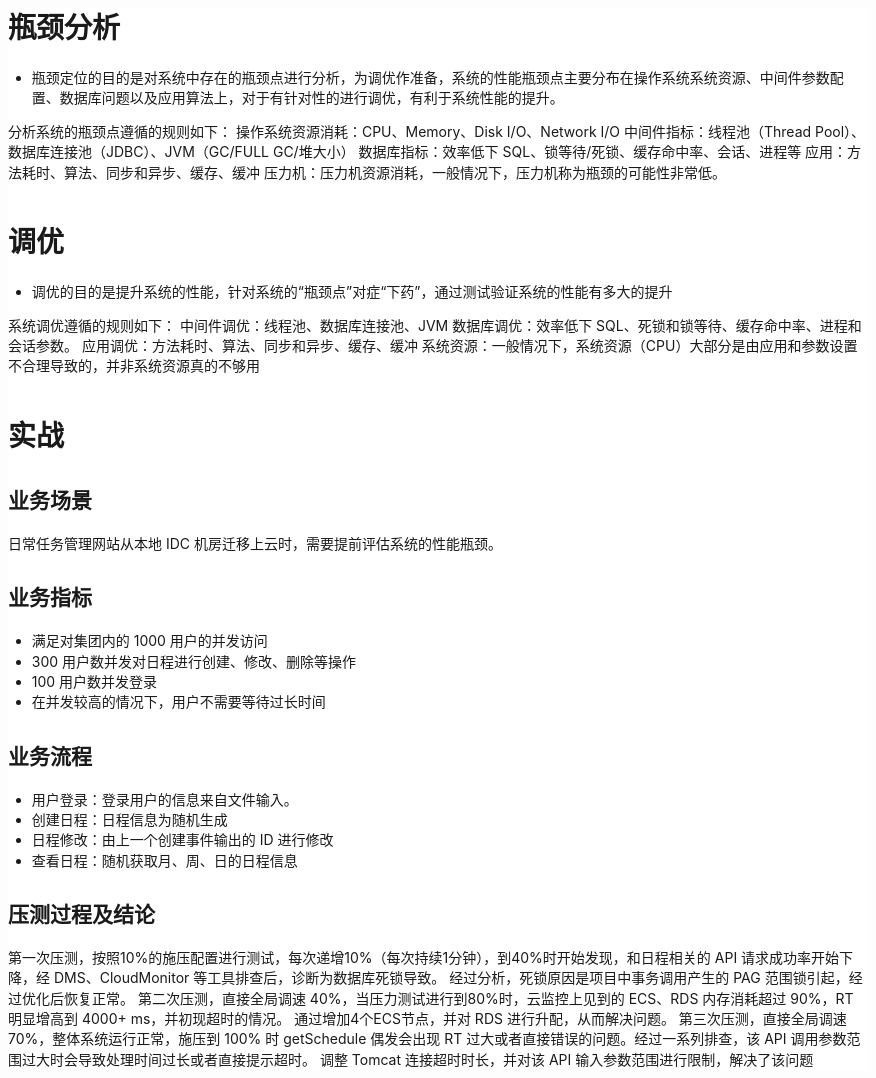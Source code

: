 # 瓶颈分析
- 瓶颈定位的目的是对系统中存在的瓶颈点进行分析，为调优作准备，系统的性能瓶颈点主要分布在操作系统系统资源、中间件参数配置、数据库问题以及应用算法上，对于有针对性的进行调优，有利于系统性能的提升。

分析系统的瓶颈点遵循的规则如下：
操作系统资源消耗：CPU、Memory、Disk I/O、Network I/O
中间件指标：线程池（Thread Pool）、数据库连接池（JDBC）、JVM（GC/FULL GC/堆大小）
数据库指标：效率低下 SQL、锁等待/死锁、缓存命中率、会话、进程等
应用：方法耗时、算法、同步和异步、缓存、缓冲
压力机：压力机资源消耗，一般情况下，压力机称为瓶颈的可能性非常低。

# 调优
- 调优的目的是提升系统的性能，针对系统的“瓶颈点”对症“下药”，通过测试验证系统的性能有多大的提升

系统调优遵循的规则如下：
中间件调优：线程池、数据库连接池、JVM
数据库调优：效率低下 SQL、死锁和锁等待、缓存命中率、进程和会话参数。
应用调优：方法耗时、算法、同步和异步、缓存、缓冲
系统资源：一般情况下，系统资源（CPU）大部分是由应用和参数设置不合理导致的，并非系统资源真的不够用

# 实战
## 业务场景
日常任务管理网站从本地 IDC 机房迁移上云时，需要提前评估系统的性能瓶颈。

## 业务指标
- 满足对集团内的 1000 用户的并发访问
- 300 用户数并发对日程进行创建、修改、删除等操作
- 100 用户数并发登录
- 在并发较高的情况下，用户不需要等待过长时间

## 业务流程
- 用户登录：登录用户的信息来自文件输入。
- 创建日程：日程信息为随机生成
- 日程修改：由上一个创建事件输出的 ID 进行修改
- 查看日程：随机获取月、周、日的日程信息

## 压测过程及结论
第一次压测，按照10%的施压配置进行测试，每次递增10%（每次持续1分钟），到40%时开始发现，和日程相关的 API 请求成功率开始下降，经 DMS、CloudMonitor 等工具排查后，诊断为数据库死锁导致。
经过分析，死锁原因是项目中事务调用产生的 PAG 范围锁引起，经过优化后恢复正常。
第二次压测，直接全局调速 40%，当压力测试进行到80%时，云监控上见到的 ECS、RDS 内存消耗超过 90%，RT 明显增高到 4000+ ms，并初现超时的情况。
通过增加4个ECS节点，并对 RDS 进行升配，从而解决问题。
第三次压测，直接全局调速 70%，整体系统运行正常，施压到 100% 时 getSchedule 偶发会出现 RT 过大或者直接错误的问题。经过一系列排查，该 API 调用参数范围过大时会导致处理时间过长或者直接提示超时。
调整 Tomcat 连接超时时长，并对该 API 输入参数范围进行限制，解决了该问题
